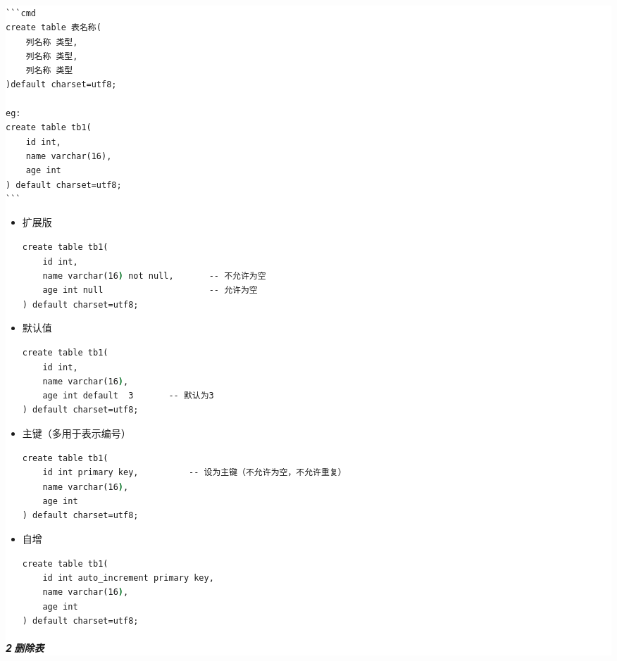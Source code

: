     ```cmd
    create table 表名称(
        列名称 类型,
        列名称 类型,
        列名称 类型
    )default charset=utf8;
    
    eg: 
    create table tb1(
        id int, 
        name varchar(16), 
        age int
    ) default charset=utf8;
    ```

- 扩展版

  ```cmd
  create table tb1(
      id int, 
      name varchar(16) not null,       -- 不允许为空
      age int null                     -- 允许为空
  ) default charset=utf8;
  ```

- 默认值

  ```cmd
  create table tb1(
      id int, 
      name varchar(16),       
      age int default  3       -- 默认为3
  ) default charset=utf8;
  ```

- 主键（多用于表示编号）

  ```cmd
  create table tb1(
      id int primary key,          -- 设为主键（不允许为空，不允许重复）
      name varchar(16),       
      age int
  ) default charset=utf8;
  ```

- 自增

  ```cmd
  create table tb1(
      id int auto_increment primary key,
      name varchar(16),       
      age int
  ) default charset=utf8;
  ```



##### 2 删除表
